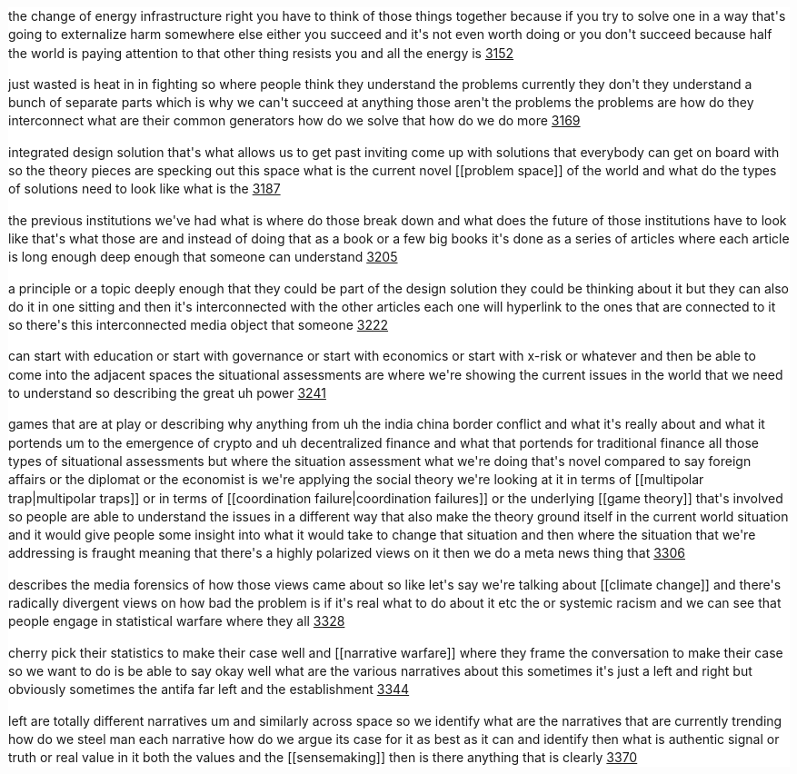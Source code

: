 the change of energy infrastructure right you have to think of those things together because if you try to solve one in a way that's going to externalize harm somewhere else either you succeed and it's not even worth doing or you don't succeed because half the world is paying attention to that other thing resists you and all the energy is [3152](https://www.youtube.com/watch?v=SioR1jgdhnk&t=3152.24s)

just wasted is heat in in fighting so where people think they understand the problems currently they don't they understand a bunch of separate parts which is why we can't succeed at anything those aren't the problems the problems are how do they interconnect what are their common generators how do we solve that how do we do more [3169](https://www.youtube.com/watch?v=SioR1jgdhnk&t=3169.76s)

integrated design solution that's what allows us to get past inviting come up with solutions that everybody can get on board with so the theory pieces are specking out this space what is the current novel [[problem space]] of the world and what do the types of solutions need to look like what is the [3187](https://www.youtube.com/watch?v=SioR1jgdhnk&t=3187.839s)

the previous institutions we've had what is where do those break down and what does the future of those institutions have to look like that's what those are and instead of doing that as a book or a few big books it's done as a series of articles where each article is long enough deep enough that someone can understand [3205](https://www.youtube.com/watch?v=SioR1jgdhnk&t=3205.92s)

a principle or a topic deeply enough that they could be part of the design solution they could be thinking about it but they can also do it in one sitting and then it's interconnected with the other articles each one will hyperlink to the ones that are connected to it so there's this interconnected media object that someone [3222](https://www.youtube.com/watch?v=SioR1jgdhnk&t=3222.079s)

can start with education or start with governance or start with economics or start with x-risk or whatever and then be able to come into the adjacent spaces the situational assessments are where we're showing the current issues in the world that we need to understand so describing the great uh power [3241](https://www.youtube.com/watch?v=SioR1jgdhnk&t=3241.119s)

games that are at play or describing why anything from uh the india china border conflict and what it's really about and what it portends um to the emergence of crypto and uh decentralized finance and what that portends for traditional finance all those types of situational assessments but where the situation assessment what we're doing that's novel compared to say foreign affairs or the diplomat or the economist is we're applying the social theory we're looking at it in terms of [[multipolar trap|multipolar traps]] or in terms of [[coordination failure|coordination failures]] or the underlying [[game theory]] that's involved so people are able to understand the issues in a different way that also make the theory ground itself in the current world situation and it would give people some insight into what it would take to change that situation and then where the situation that we're addressing is fraught meaning that there's a highly polarized views on it then we do a meta news thing that [3306](https://www.youtube.com/watch?v=SioR1jgdhnk&t=3306.559s)

describes the media forensics of how those views came about so like let's say we're talking about [[climate change]] and there's radically divergent views on how bad the problem is if it's real what to do about it etc the or systemic racism and we can see that people engage in statistical warfare where they all [3328](https://www.youtube.com/watch?v=SioR1jgdhnk&t=3328.64s)

cherry pick their statistics to make their case well and [[narrative warfare]] where they frame the conversation to make their case so we want to do is be able to say okay well what are the various narratives about this sometimes it's just a left and right but obviously sometimes the antifa far left and the establishment [3344](https://www.youtube.com/watch?v=SioR1jgdhnk&t=3344.96s)

left are totally different narratives um and similarly across space so we identify what are the narratives that are currently trending how do we steel man each narrative how do we argue its case for it as best as it can and identify then what is authentic signal or truth or real value in it both the values and the [[sensemaking]] then is there anything that is clearly [3370](https://www.youtube.com/watch?v=SioR1jgdhnk&t=3370.24s)
